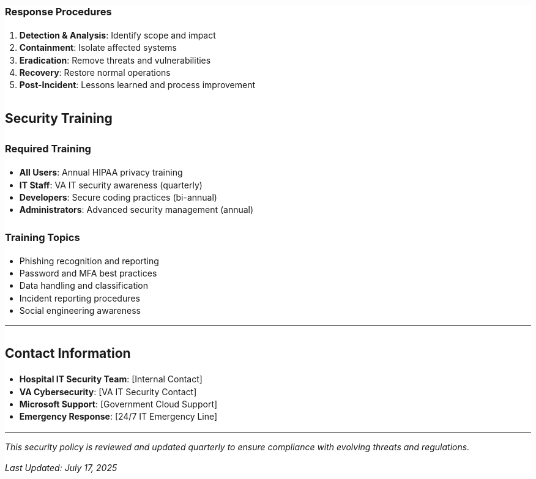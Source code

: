 ### Response Procedures
1. **Detection & Analysis**: Identify scope and impact
2. **Containment**: Isolate affected systems
3. **Eradication**: Remove threats and vulnerabilities
4. **Recovery**: Restore normal operations
5. **Post-Incident**: Lessons learned and process improvement

## Security Training

### Required Training
- **All Users**: Annual HIPAA privacy training
- **IT Staff**: VA IT security awareness (quarterly)
- **Developers**: Secure coding practices (bi-annual)
- **Administrators**: Advanced security management (annual)

### Training Topics
- Phishing recognition and reporting
- Password and MFA best practices
- Data handling and classification
- Incident reporting procedures
- Social engineering awareness

---

## Contact Information

- **Hospital IT Security Team**: [Internal Contact]
- **VA Cybersecurity**: [VA IT Security Contact]
- **Microsoft Support**: [Government Cloud Support]
- **Emergency Response**: [24/7 IT Emergency Line]

---
*This security policy is reviewed and updated quarterly to ensure compliance with evolving threats and regulations.*

*Last Updated: July 17, 2025*
